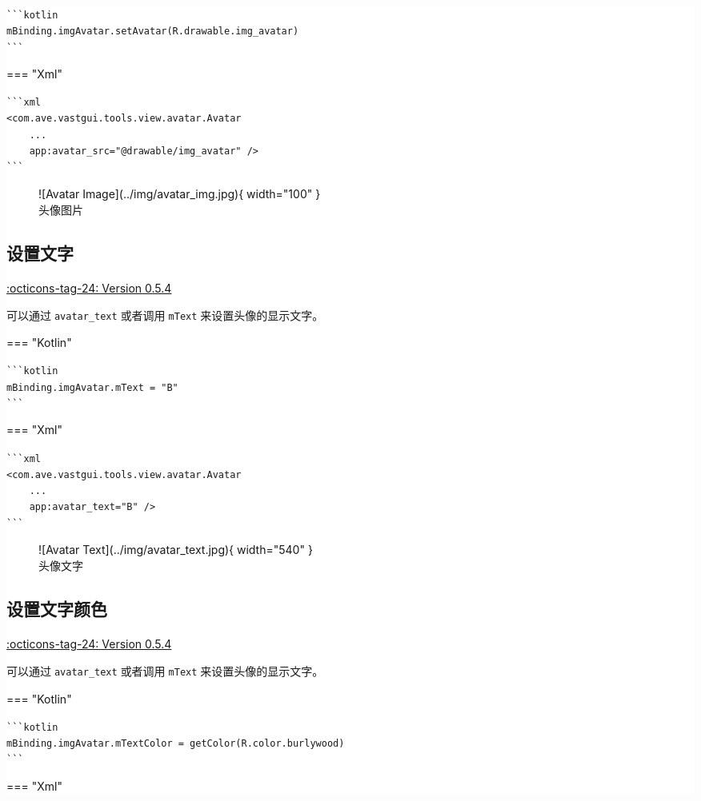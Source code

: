     ```kotlin
    mBinding.imgAvatar.setAvatar(R.drawable.img_avatar)
    ```

=== "Xml"

    ```xml
    <com.ave.vastgui.tools.view.avatar.Avatar
        ... 
        app:avatar_src="@drawable/img_avatar" />
    ```

<figure markdown>
  ![Avatar Image](../img/avatar_img.jpg){ width="100" }
  <figcaption>头像图片</figcaption>
</figure>

## 设置文字

[:octicons-tag-24: Version 0.5.4](https://ave.entropy2020.cn/version/VastTools/#054)

可以通过 `avatar_text` 或者调用 `mText` 来设置头像的显示文字。

=== "Kotlin"

    ```kotlin
    mBinding.imgAvatar.mText = "B"
    ```

=== "Xml"

    ```xml
    <com.ave.vastgui.tools.view.avatar.Avatar
        ... 
        app:avatar_text="B" />
    ```

<figure markdown>
  ![Avatar Text](../img/avatar_text.jpg){ width="540" }
  <figcaption>头像文字</figcaption>
</figure>

## 设置文字颜色

[:octicons-tag-24: Version 0.5.4](https://ave.entropy2020.cn/version/VastTools/#054)

可以通过 `avatar_text` 或者调用 `mText` 来设置头像的显示文字。

=== "Kotlin"

    ```kotlin
    mBinding.imgAvatar.mTextColor = getColor(R.color.burlywood)
    ```

=== "Xml"
